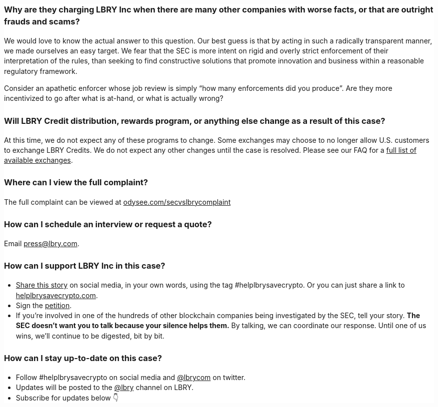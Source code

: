 ### Why are they charging LBRY Inc when there are many other companies with worse facts, or that are outright frauds and scams?

We would love to know the actual answer to this question. Our best guess is that by acting in such a
radically transparent manner, we made ourselves an easy target. We fear that the SEC is more intent
on rigid and overly strict enforcement of their interpretation of the rules, than seeking to find
constructive solutions that promote innovation and business within a reasonable regulatory
framework.

Consider an apathetic enforcer whose job review is simply “how many enforcements did you produce”. 
Are they more incentivized to go after what is at-hand, or what is actually wrong?

### Will LBRY Credit distribution, rewards program, or anything else change as a result of this case?

At this time, we do not expect any of these programs to change. Some exchanges may choose to no
longer allow U.S. customers to exchange LBRY Credits. We do not expect any other changes until the
case is resolved. Please see our FAQ for a [full list of available exchanges](https://lbry.com/faq/exchanges).

### Where can I view the full complaint?

The full complaint can be viewed at [odysee.com/secvslbrycomplaint](https://odysee.com/secvslbrycomplaint)

### How can I schedule an interview or request a quote?

Email [press@lbry.com](mailto:press@lbry.com).

### How can I support LBRY Inc in this case?

- [Share this story](/#share) on social media, in your own words, using the tag #helplbrysavecrypto.
  Or you can just share a link to [helplbrysavecrypto.com](https://helplbrysavecrypto.com/).
- Sign the [petition](/#petition).
- If you’re involved in one of the hundreds of other blockchain companies being investigated by the
  SEC, tell your story. **The SEC doesn’t want you to talk because your silence helps them.**
  By talking, we can coordinate our response. Until one of us wins, we’ll continue to be
  digested, bit by bit.

### How can I stay up-to-date on this case?

- Follow #helplbrysavecrypto on social media and [@lbrycom](https://twitter.com/lbrycom) on twitter.
- Updates will be posted to the [@lbry](https://odysee.com/@lbry) channel on LBRY.
- Subscribe for updates below 👇
